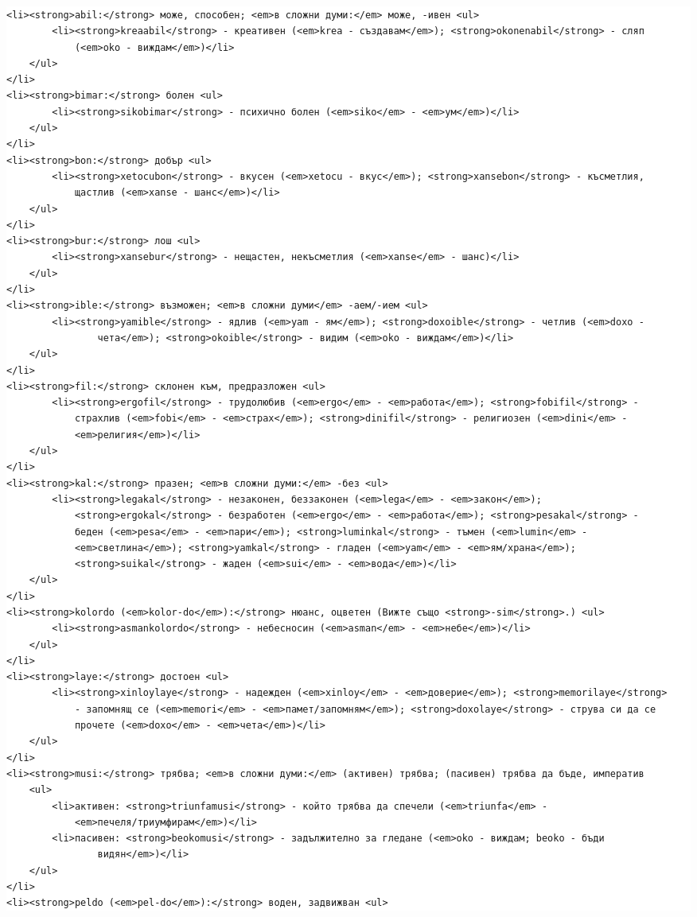 	<li><strong>abil:</strong> може, способен; <em>в сложни думи:</em> може, -ивен <ul>
			<li><strong>kreaabil</strong> - креативен (<em>krea - създавам</em>); <strong>okonenabil</strong> - сляп
				(<em>oko - виждам</em>)</li>
		</ul>
	</li>
	<li><strong>bimar:</strong> болен <ul>
			<li><strong>sikobimar</strong> - психично болен (<em>siko</em> - <em>ум</em>)</li>
		</ul>
	</li>
	<li><strong>bon:</strong> добър <ul>
			<li><strong>xetocubon</strong> - вкусен (<em>xetocu - вкус</em>); <strong>xansebon</strong> - късметлия,
				щастлив (<em>xanse - шанс</em>)</li>
		</ul>
	</li>
	<li><strong>bur:</strong> лош <ul>
			<li><strong>xansebur</strong> - нещастен, некъсметлия (<em>xanse</em> - шанс)</li>
		</ul>
	</li>
	<li><strong>ible:</strong> възможен; <em>в сложни думи</em> -аем/-ием <ul>
			<li><strong>yamible</strong> - ядлив (<em>yam - ям</em>); <strong>doxoible</strong> - четлив (<em>doxo -
					чета</em>); <strong>okoible</strong> - видим (<em>oko - виждам</em>)</li>
		</ul>
	</li>
	<li><strong>fil:</strong> склонен към, предразложен <ul>
			<li><strong>ergofil</strong> - трудолюбив (<em>ergo</em> - <em>работа</em>); <strong>fobifil</strong> -
				страхлив (<em>fobi</em> - <em>страх</em>); <strong>dinifil</strong> - религиозен (<em>dini</em> -
				<em>религия</em>)</li>
		</ul>
	</li>
	<li><strong>kal:</strong> празен; <em>в сложни думи:</em> -без <ul>
			<li><strong>legakal</strong> - незаконен, беззаконен (<em>lega</em> - <em>закон</em>);
				<strong>ergokal</strong> - безработен (<em>ergo</em> - <em>работа</em>); <strong>pesakal</strong> -
				беден (<em>pesa</em> - <em>пари</em>); <strong>luminkal</strong> - тъмен (<em>lumin</em> -
				<em>светлина</em>); <strong>yamkal</strong> - гладен (<em>yam</em> - <em>ям/храна</em>);
				<strong>suikal</strong> - жаден (<em>sui</em> - <em>вода</em>)</li>
		</ul>
	</li>
	<li><strong>kolordo (<em>kolor-do</em>):</strong> нюанс, оцветен (Вижте също <strong>-sim</strong>.) <ul>
			<li><strong>asmankolordo</strong> - небесносин (<em>asman</em> - <em>небе</em>)</li>
		</ul>
	</li>
	<li><strong>laye:</strong> достоен <ul>
			<li><strong>xinloylaye</strong> - надежден (<em>xinloy</em> - <em>доверие</em>); <strong>memorilaye</strong>
				- запомнящ се (<em>memori</em> - <em>памет/запомням</em>); <strong>doxolaye</strong> - струва си да се
				прочете (<em>doxo</em> - <em>чета</em>)</li>
		</ul>
	</li>
	<li><strong>musi:</strong> трябва; <em>в сложни думи:</em> (активен) трябва; (пасивен) трябва да бъде, императив
		<ul>
			<li>активен: <strong>triunfamusi</strong> - който трябва да спечели (<em>triunfa</em> -
				<em>печеля/триумфирам</em>)</li>
			<li>пасивен: <strong>beokomusi</strong> - задължително за гледане (<em>oko - виждам; beoko - бъди
					видян</em>)</li>
		</ul>
	</li>
	<li><strong>peldo (<em>pel-do</em>):</strong> воден, задвижван <ul>